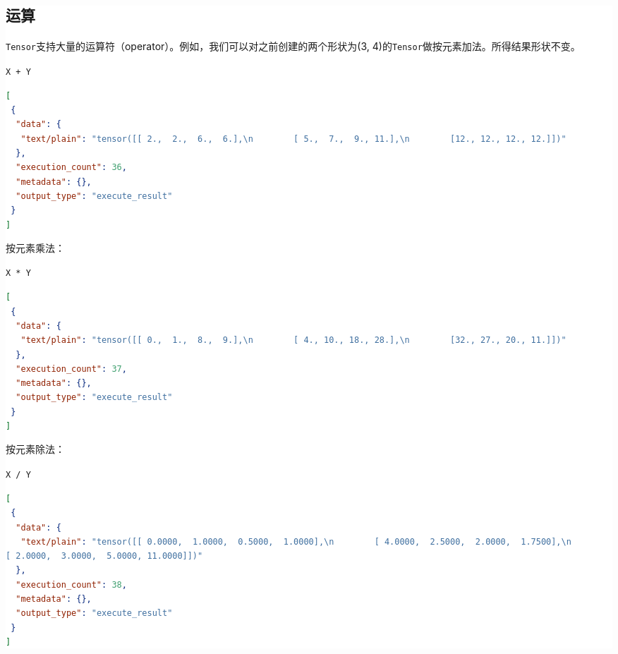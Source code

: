 ## 运算

`Tensor`支持大量的运算符（operator）。例如，我们可以对之前创建的两个形状为(3, 4)的`Tensor`做按元素加法。所得结果形状不变。

```{.python .input  n=36}
X + Y
```

```{.json .output n=36}
[
 {
  "data": {
   "text/plain": "tensor([[ 2.,  2.,  6.,  6.],\n        [ 5.,  7.,  9., 11.],\n        [12., 12., 12., 12.]])"
  },
  "execution_count": 36,
  "metadata": {},
  "output_type": "execute_result"
 }
]
```

按元素乘法：

```{.python .input  n=37}
X * Y
```

```{.json .output n=37}
[
 {
  "data": {
   "text/plain": "tensor([[ 0.,  1.,  8.,  9.],\n        [ 4., 10., 18., 28.],\n        [32., 27., 20., 11.]])"
  },
  "execution_count": 37,
  "metadata": {},
  "output_type": "execute_result"
 }
]
```

按元素除法：

```{.python .input  n=38}
X / Y
```

```{.json .output n=38}
[
 {
  "data": {
   "text/plain": "tensor([[ 0.0000,  1.0000,  0.5000,  1.0000],\n        [ 4.0000,  2.5000,  2.0000,  1.7500],\n        [ 2.0000,  3.0000,  5.0000, 11.0000]])"
  },
  "execution_count": 38,
  "metadata": {},
  "output_type": "execute_result"
 }
]
```
